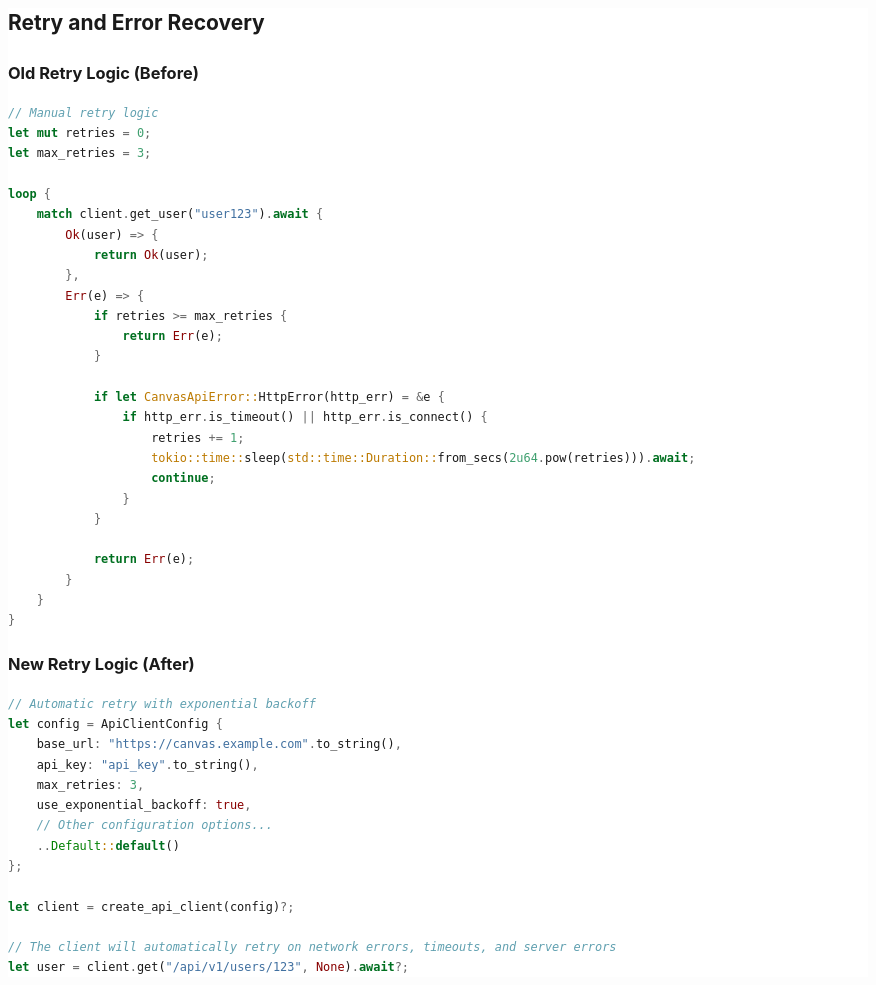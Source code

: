 ## Retry and Error Recovery

### Old Retry Logic (Before)

```rust
// Manual retry logic
let mut retries = 0;
let max_retries = 3;

loop {
    match client.get_user("user123").await {
        Ok(user) => {
            return Ok(user);
        },
        Err(e) => {
            if retries >= max_retries {
                return Err(e);
            }
            
            if let CanvasApiError::HttpError(http_err) = &e {
                if http_err.is_timeout() || http_err.is_connect() {
                    retries += 1;
                    tokio::time::sleep(std::time::Duration::from_secs(2u64.pow(retries))).await;
                    continue;
                }
            }
            
            return Err(e);
        }
    }
}
```

### New Retry Logic (After)

```rust
// Automatic retry with exponential backoff
let config = ApiClientConfig {
    base_url: "https://canvas.example.com".to_string(),
    api_key: "api_key".to_string(),
    max_retries: 3,
    use_exponential_backoff: true,
    // Other configuration options...
    ..Default::default()
};

let client = create_api_client(config)?;

// The client will automatically retry on network errors, timeouts, and server errors
let user = client.get("/api/v1/users/123", None).await?;
```
